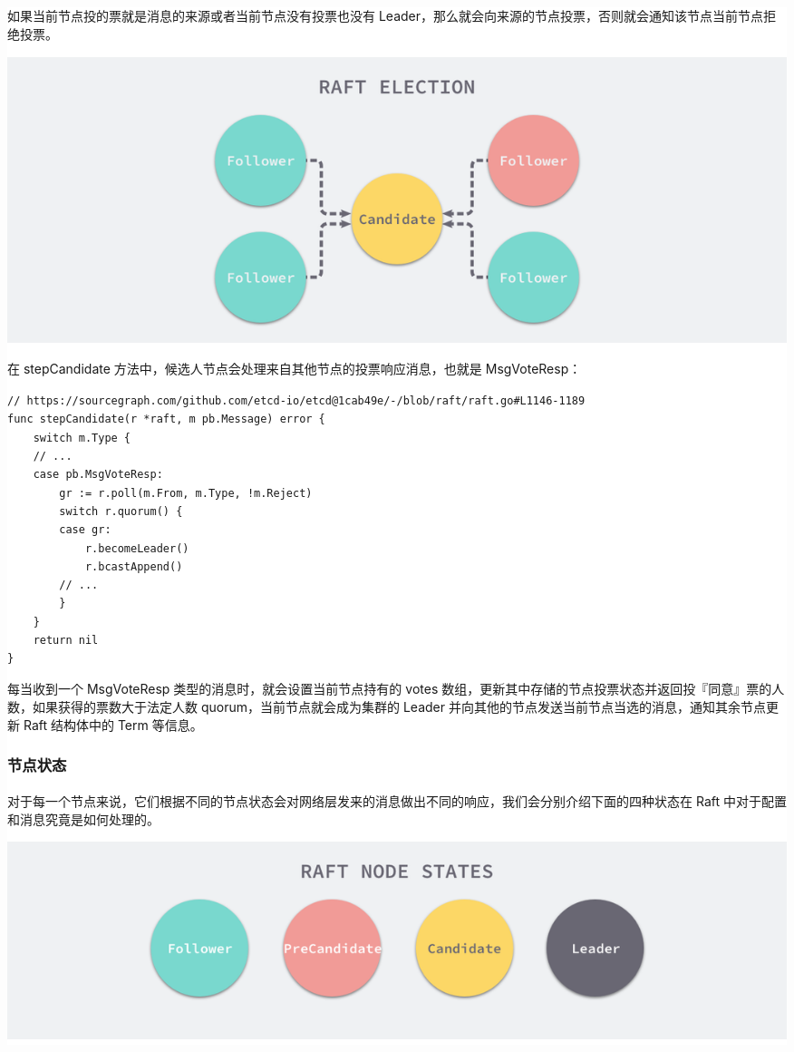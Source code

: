 如果当前节点投的票就是消息的来源或者当前节点没有投票也没有 Leader，那么就会向来源的节点投票，否则就会通知该节点当前节点拒绝投票。

![](./imgs/etcd_raft9.png)


在 stepCandidate 方法中，候选人节点会处理来自其他节点的投票响应消息，也就是 MsgVoteResp：
```
// https://sourcegraph.com/github.com/etcd-io/etcd@1cab49e/-/blob/raft/raft.go#L1146-1189
func stepCandidate(r *raft, m pb.Message) error {
    switch m.Type {
    // ...
    case pb.MsgVoteResp:
        gr := r.poll(m.From, m.Type, !m.Reject)
        switch r.quorum() {
        case gr:
            r.becomeLeader()
            r.bcastAppend()
        // ...
        }
    }
    return nil
}
```
每当收到一个 MsgVoteResp 类型的消息时，就会设置当前节点持有的 votes 数组，更新其中存储的节点投票状态并返回投『同意』票的人数，如果获得的票数大于法定人数 quorum，当前节点就会成为集群的 Leader 并向其他的节点发送当前节点当选的消息，通知其余节点更新 Raft 结构体中的 Term 等信息。

### 节点状态
对于每一个节点来说，它们根据不同的节点状态会对网络层发来的消息做出不同的响应，我们会分别介绍下面的四种状态在 Raft 中对于配置和消息究竟是如何处理的。

![](./imgs/etcd_raft10.png)
